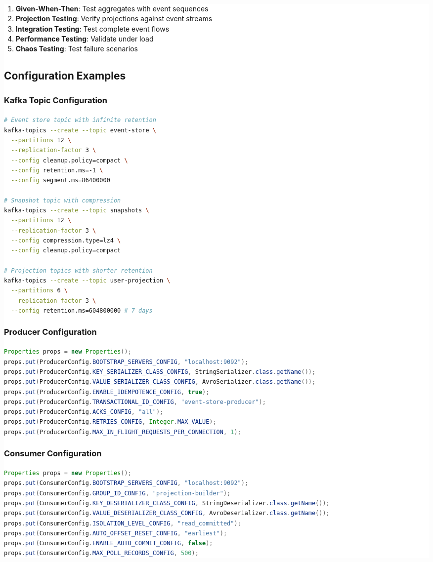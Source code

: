 1. **Given-When-Then**: Test aggregates with event sequences
2. **Projection Testing**: Verify projections against event streams
3. **Integration Testing**: Test complete event flows
4. **Performance Testing**: Validate under load
5. **Chaos Testing**: Test failure scenarios

## Configuration Examples

### Kafka Topic Configuration

```bash
# Event store topic with infinite retention
kafka-topics --create --topic event-store \
  --partitions 12 \
  --replication-factor 3 \
  --config cleanup.policy=compact \
  --config retention.ms=-1 \
  --config segment.ms=86400000

# Snapshot topic with compression
kafka-topics --create --topic snapshots \
  --partitions 12 \
  --replication-factor 3 \
  --config compression.type=lz4 \
  --config cleanup.policy=compact

# Projection topics with shorter retention
kafka-topics --create --topic user-projection \
  --partitions 6 \
  --replication-factor 3 \
  --config retention.ms=604800000 # 7 days
```

### Producer Configuration

```java
Properties props = new Properties();
props.put(ProducerConfig.BOOTSTRAP_SERVERS_CONFIG, "localhost:9092");
props.put(ProducerConfig.KEY_SERIALIZER_CLASS_CONFIG, StringSerializer.class.getName());
props.put(ProducerConfig.VALUE_SERIALIZER_CLASS_CONFIG, AvroSerializer.class.getName());
props.put(ProducerConfig.ENABLE_IDEMPOTENCE_CONFIG, true);
props.put(ProducerConfig.TRANSACTIONAL_ID_CONFIG, "event-store-producer");
props.put(ProducerConfig.ACKS_CONFIG, "all");
props.put(ProducerConfig.RETRIES_CONFIG, Integer.MAX_VALUE);
props.put(ProducerConfig.MAX_IN_FLIGHT_REQUESTS_PER_CONNECTION, 1);
```

### Consumer Configuration

```java
Properties props = new Properties();
props.put(ConsumerConfig.BOOTSTRAP_SERVERS_CONFIG, "localhost:9092");
props.put(ConsumerConfig.GROUP_ID_CONFIG, "projection-builder");
props.put(ConsumerConfig.KEY_DESERIALIZER_CLASS_CONFIG, StringDeserializer.class.getName());
props.put(ConsumerConfig.VALUE_DESERIALIZER_CLASS_CONFIG, AvroDeserializer.class.getName());
props.put(ConsumerConfig.ISOLATION_LEVEL_CONFIG, "read_committed");
props.put(ConsumerConfig.AUTO_OFFSET_RESET_CONFIG, "earliest");
props.put(ConsumerConfig.ENABLE_AUTO_COMMIT_CONFIG, false);
props.put(ConsumerConfig.MAX_POLL_RECORDS_CONFIG, 500);
```
